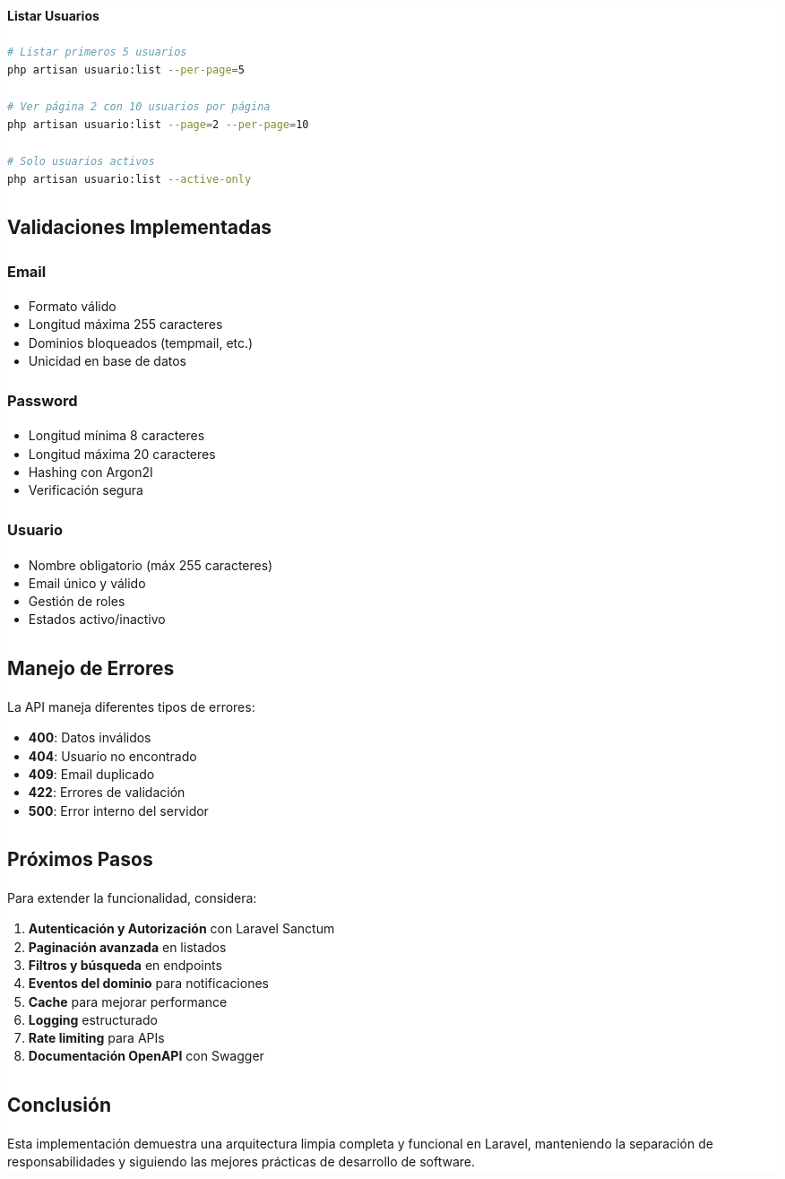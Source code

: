 #### Listar Usuarios
```bash
# Listar primeros 5 usuarios
php artisan usuario:list --per-page=5

# Ver página 2 con 10 usuarios por página
php artisan usuario:list --page=2 --per-page=10

# Solo usuarios activos
php artisan usuario:list --active-only
```

## Validaciones Implementadas

### Email
- Formato válido
- Longitud máxima 255 caracteres
- Dominios bloqueados (tempmail, etc.)
- Unicidad en base de datos

### Password
- Longitud mínima 8 caracteres
- Longitud máxima 20 caracteres
- Hashing con Argon2I
- Verificación segura

### Usuario
- Nombre obligatorio (máx 255 caracteres)
- Email único y válido
- Gestión de roles
- Estados activo/inactivo

## Manejo de Errores

La API maneja diferentes tipos de errores:

- **400**: Datos inválidos
- **404**: Usuario no encontrado
- **409**: Email duplicado
- **422**: Errores de validación
- **500**: Error interno del servidor

## Próximos Pasos

Para extender la funcionalidad, considera:

1. **Autenticación y Autorización** con Laravel Sanctum
2. **Paginación avanzada** en listados
3. **Filtros y búsqueda** en endpoints
4. **Eventos del dominio** para notificaciones
5. **Cache** para mejorar performance
6. **Logging** estructurado
7. **Rate limiting** para APIs
8. **Documentación OpenAPI** con Swagger

## Conclusión

Esta implementación demuestra una arquitectura limpia completa y funcional en Laravel, manteniendo la separación de responsabilidades y siguiendo las mejores prácticas de desarrollo de software.